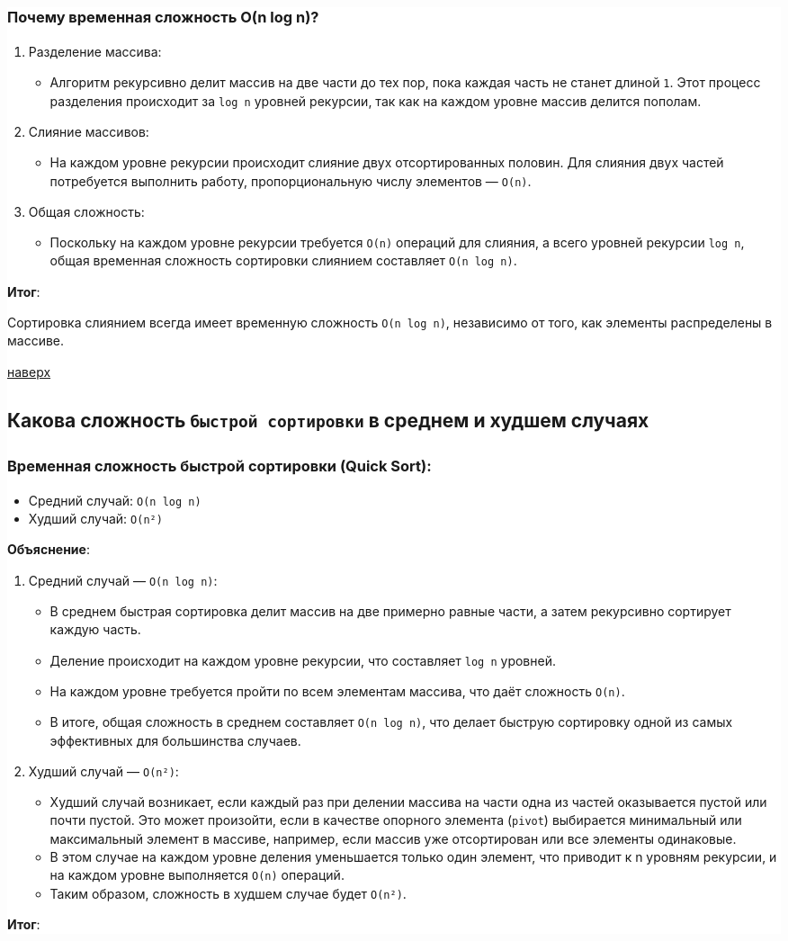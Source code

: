 ### Почему временная сложность O(n log n)?

1. Разделение массива:

    * Алгоритм рекурсивно делит массив на две части до тех пор, пока каждая часть не станет длиной `1`. Этот процесс разделения происходит за `log n` уровней рекурсии, так как на каждом уровне массив делится пополам.

2. Слияние массивов:

    * На каждом уровне рекурсии происходит слияние двух отсортированных половин. Для слияния двух частей потребуется выполнить работу, пропорциональную числу элементов — `O(n)`.

3. Общая сложность:

    * Поскольку на каждом уровне рекурсии требуется `O(n)` операций для слияния, а всего уровней рекурсии `log n`, общая временная сложность сортировки слиянием составляет `O(n log n)`.

**Итог**:

Сортировка слиянием всегда имеет временную сложность `O(n log n)`, независимо от того, как элементы распределены в массиве.

[наверх](#big-o)

## Какова сложность `быстрой сортировки` в среднем и худшем случаях

### Временная сложность быстрой сортировки (Quick Sort):
* Средний случай: `O(n log n)`
* Худший случай: `O(n²)`

**Объяснение**:
1. Средний случай — `O(n log n)`:

    * В среднем быстрая сортировка делит массив на две примерно равные части, а затем рекурсивно сортирует каждую часть.

    * Деление происходит на каждом уровне рекурсии, что составляет `log n` уровней.

    * На каждом уровне требуется пройти по всем элементам массива, что даёт сложность `O(n)`.

    * В итоге, общая сложность в среднем составляет `O(n log n)`, что делает быструю сортировку одной из самых эффективных для большинства случаев.

2. Худший случай — `O(n²)`:

    * Худший случай возникает, если каждый раз при делении массива на части одна из частей оказывается пустой или почти пустой. Это может произойти, если в качестве опорного элемента (`pivot`) выбирается минимальный или максимальный элемент в массиве, например, если массив уже отсортирован или все элементы одинаковые.
    * В этом случае на каждом уровне деления уменьшается только один элемент, что приводит к n уровням рекурсии, и на каждом уровне выполняется `O(n)` операций.
    * Таким образом, сложность в худшем случае будет `O(n²)`.


**Итог**:
